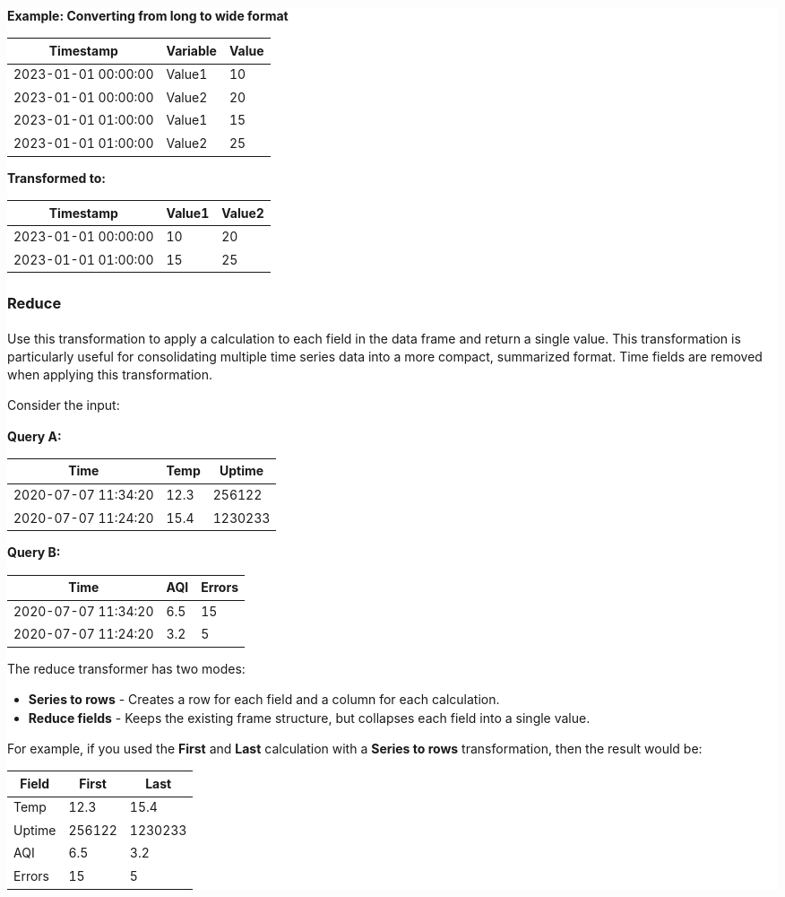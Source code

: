 **Example: Converting from long to wide format**

| Timestamp           | Variable | Value |
| ------------------- | -------- | ----- |
| 2023-01-01 00:00:00 | Value1   | 10    |
| 2023-01-01 00:00:00 | Value2   | 20    |
| 2023-01-01 01:00:00 | Value1   | 15    |
| 2023-01-01 01:00:00 | Value2   | 25    |

**Transformed to:**

| Timestamp           | Value1 | Value2 |
| ------------------- | ------ | ------ |
| 2023-01-01 00:00:00 | 10     | 20     |
| 2023-01-01 01:00:00 | 15     | 25     |

### Reduce

Use this transformation to apply a calculation to each field in the data frame and return a single value. This transformation is particularly useful for consolidating multiple time series data into a more compact, summarized format. Time fields are removed when applying this transformation.

Consider the input:

**Query A:**

| Time                | Temp | Uptime  |
| ------------------- | ---- | ------- |
| 2020-07-07 11:34:20 | 12.3 | 256122  |
| 2020-07-07 11:24:20 | 15.4 | 1230233 |

**Query B:**

| Time                | AQI | Errors |
| ------------------- | --- | ------ |
| 2020-07-07 11:34:20 | 6.5 | 15     |
| 2020-07-07 11:24:20 | 3.2 | 5      |

The reduce transformer has two modes:

- **Series to rows** - Creates a row for each field and a column for each calculation.
- **Reduce fields** - Keeps the existing frame structure, but collapses each field into a single value.

For example, if you used the **First** and **Last** calculation with a **Series to rows** transformation, then
the result would be:

| Field  | First  | Last    |
| ------ | ------ | ------- |
| Temp   | 12.3   | 15.4    |
| Uptime | 256122 | 1230233 |
| AQI    | 6.5    | 3.2     |
| Errors | 15     | 5       |
